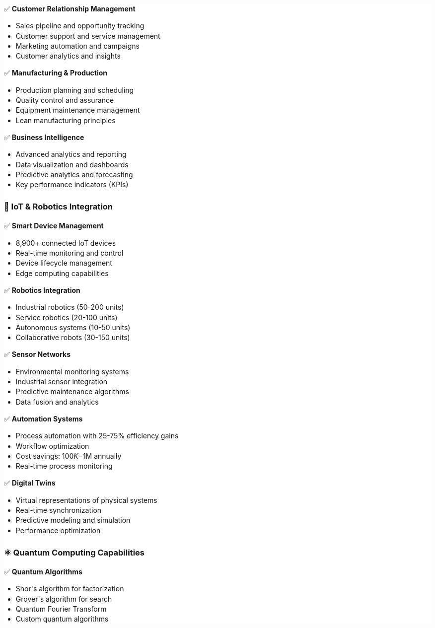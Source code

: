 ✅ **Customer Relationship Management**
- Sales pipeline and opportunity tracking
- Customer support and service management
- Marketing automation and campaigns
- Customer analytics and insights

✅ **Manufacturing & Production**
- Production planning and scheduling
- Quality control and assurance
- Equipment maintenance management
- Lean manufacturing principles

✅ **Business Intelligence**
- Advanced analytics and reporting
- Data visualization and dashboards
- Predictive analytics and forecasting
- Key performance indicators (KPIs)

### **🤖 IoT & Robotics Integration**
✅ **Smart Device Management**
- 8,900+ connected IoT devices
- Real-time monitoring and control
- Device lifecycle management
- Edge computing capabilities

✅ **Robotics Integration**
- Industrial robotics (50-200 units)
- Service robotics (20-100 units)
- Autonomous systems (10-50 units)
- Collaborative robots (30-150 units)

✅ **Sensor Networks**
- Environmental monitoring systems
- Industrial sensor integration
- Predictive maintenance algorithms
- Data fusion and analytics

✅ **Automation Systems**
- Process automation with 25-75% efficiency gains
- Workflow optimization
- Cost savings: $100K-$1M annually
- Real-time process monitoring

✅ **Digital Twins**
- Virtual representations of physical systems
- Real-time synchronization
- Predictive modeling and simulation
- Performance optimization

### **⚛️ Quantum Computing Capabilities**
✅ **Quantum Algorithms**
- Shor's algorithm for factorization
- Grover's algorithm for search
- Quantum Fourier Transform
- Custom quantum algorithms
